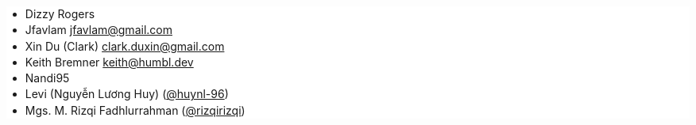 - Dizzy Rogers 
- Jfavlam <jfavlam@gmail.com>
- Xin Du (Clark) <clark.duxin@gmail.com>
- Keith Bremner <keith@humbl.dev>
- Nandi95 
- Levi (Nguyễn Lương Huy) ([@huynl-96](http://github.com/huynl-96))
- Mgs. M. Rizqi Fadhlurrahman ([@rizqirizqi](http://github.com/rizqirizqi))

